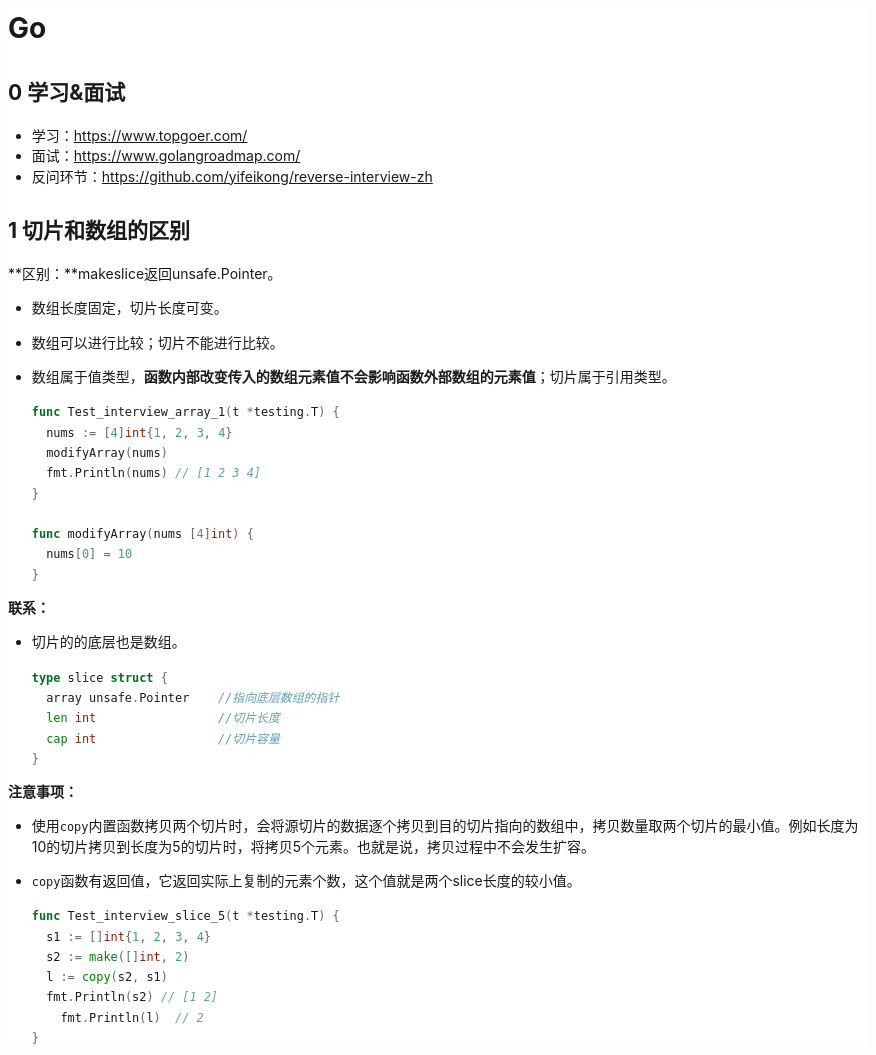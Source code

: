 # Go

## 0 学习&面试

- 学习：https://www.topgoer.com/
- 面试：https://www.golangroadmap.com/
- 反问环节：https://github.com/yifeikong/reverse-interview-zh

## 1 切片和数组的区别

**区别：**makeslice返回unsafe.Pointer。

- 数组长度固定，切片长度可变。

- 数组可以进行比较；切片不能进行比较。

- 数组属于值类型，**函数内部改变传入的数组元素值不会影响函数外部数组的元素值**；切片属于引用类型。

  ```go
  func Test_interview_array_1(t *testing.T) {
  	nums := [4]int{1, 2, 3, 4}
  	modifyArray(nums)
  	fmt.Println(nums) // [1 2 3 4]
  }
  
  func modifyArray(nums [4]int) {
  	nums[0] = 10
  }
  ```

**联系：**

- 切片的的底层也是数组。

  ```go
  type slice struct {
  	array unsafe.Pointer	//指向底层数组的指针
  	len int					//切片长度
  	cap int					//切片容量
  }
  ```

**注意事项：**

- 使用`copy`内置函数拷贝两个切片时，会将源切片的数据逐个拷贝到目的切片指向的数组中，拷贝数量取两个切片的最小值。例如长度为10的切片拷贝到长度为5的切片时，将拷贝5个元素。也就是说，拷贝过程中不会发生扩容。

- `copy`函数有返回值，它返回实际上复制的元素个数，这个值就是两个slice长度的较小值。

  ```go
  func Test_interview_slice_5(t *testing.T) {
  	s1 := []int{1, 2, 3, 4}
  	s2 := make([]int, 2)
  	l := copy(s2, s1)
  	fmt.Println(s2) // [1 2]
      fmt.Println(l)  // 2
  }
  ```
